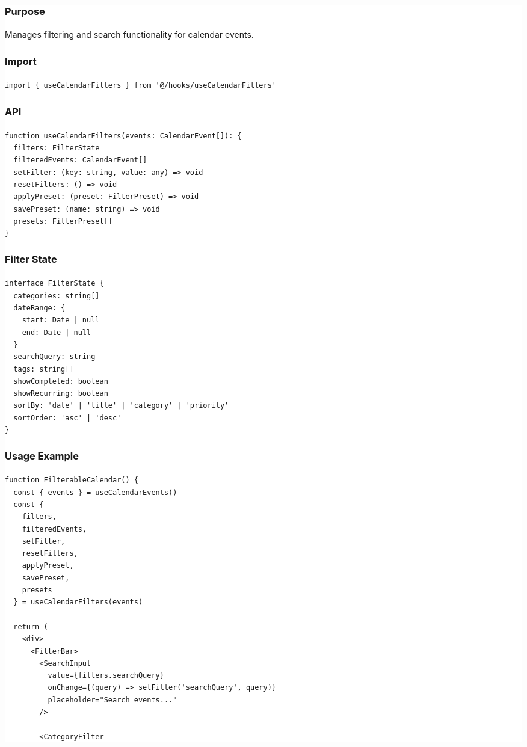 ### Purpose
Manages filtering and search functionality for calendar events.

### Import
```tsx
import { useCalendarFilters } from '@/hooks/useCalendarFilters'
```

### API

```tsx
function useCalendarFilters(events: CalendarEvent[]): {
  filters: FilterState
  filteredEvents: CalendarEvent[]
  setFilter: (key: string, value: any) => void
  resetFilters: () => void
  applyPreset: (preset: FilterPreset) => void
  savePreset: (name: string) => void
  presets: FilterPreset[]
}
```

### Filter State

```tsx
interface FilterState {
  categories: string[]
  dateRange: {
    start: Date | null
    end: Date | null
  }
  searchQuery: string
  tags: string[]
  showCompleted: boolean
  showRecurring: boolean
  sortBy: 'date' | 'title' | 'category' | 'priority'
  sortOrder: 'asc' | 'desc'
}
```

### Usage Example

```tsx
function FilterableCalendar() {
  const { events } = useCalendarEvents()
  const {
    filters,
    filteredEvents,
    setFilter,
    resetFilters,
    applyPreset,
    savePreset,
    presets
  } = useCalendarFilters(events)
  
  return (
    <div>
      <FilterBar>
        <SearchInput
          value={filters.searchQuery}
          onChange={(query) => setFilter('searchQuery', query)}
          placeholder="Search events..."
        />
        
        <CategoryFilter
```